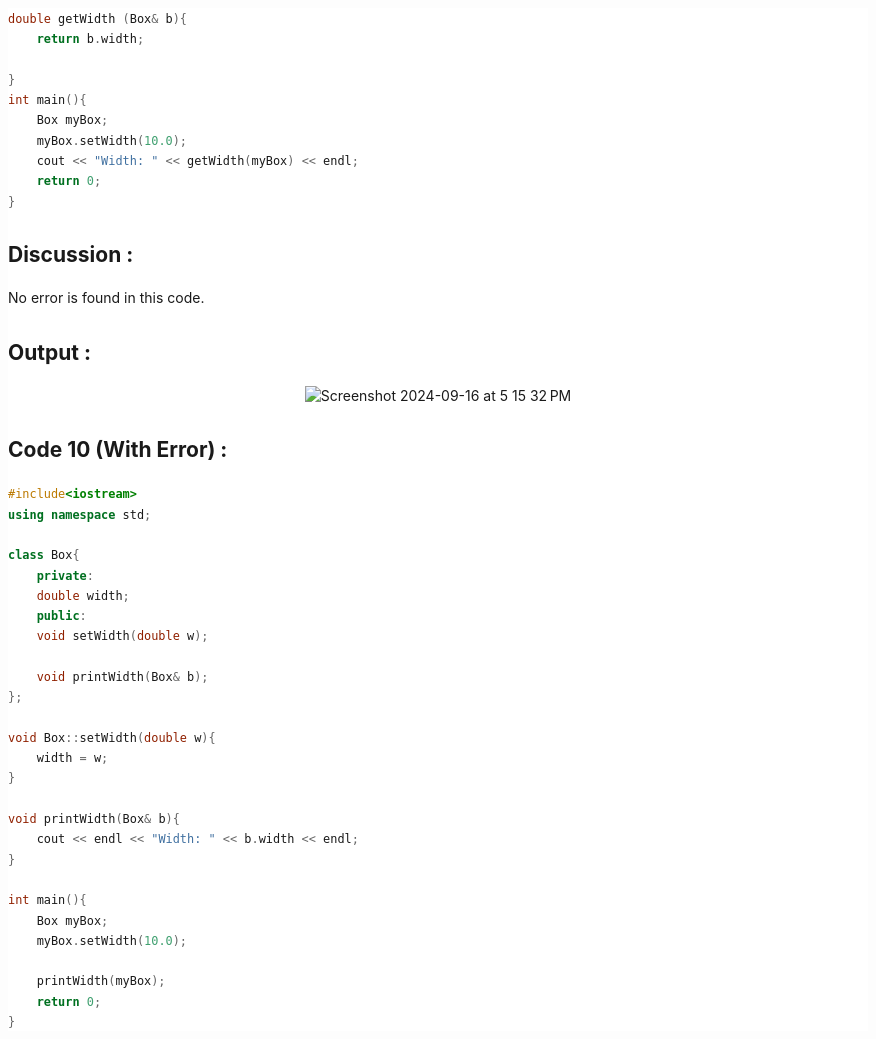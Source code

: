 ```C++
double getWidth (Box& b){
    return b.width;

}
int main(){
    Box myBox;
    myBox.setWidth(10.0);
    cout << "Width: " << getWidth(myBox) << endl;
    return 0;
}
```

## **Discussion :**
<div align="justify">
No error is found in this code.
</div>

## **Output :** 
<p align="center">
<img width="410" height="90" alt="Screenshot 2024-09-16 at 5 15 32 PM" src="https://github.com/user-attachments/assets/cfd23860-68d9-4fd6-af6a-ac39a8300f77">
</p>

## **Code 10 (With Error) :**
```C++
#include<iostream>
using namespace std;

class Box{
    private:
    double width;
    public:
    void setWidth(double w);
       
    void printWidth(Box& b);  
};

void Box::setWidth(double w){
    width = w;
}

void printWidth(Box& b){
    cout << endl << "Width: " << b.width << endl;  
}

int main(){
    Box myBox;
    myBox.setWidth(10.0);
    
    printWidth(myBox);  
    return 0;
}
```
